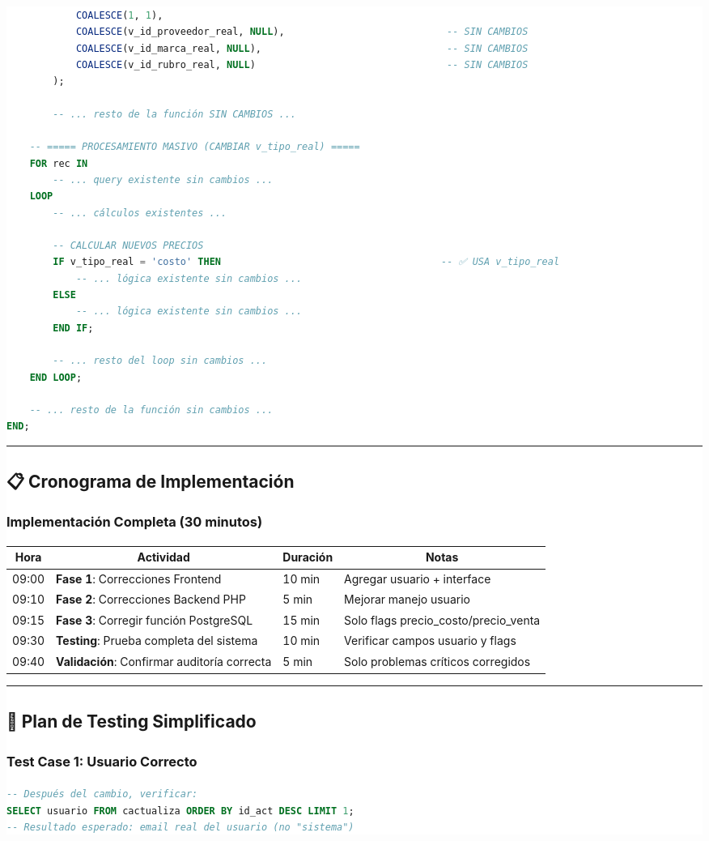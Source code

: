 ```sql
            COALESCE(1, 1),
            COALESCE(v_id_proveedor_real, NULL),                            -- SIN CAMBIOS
            COALESCE(v_id_marca_real, NULL),                                -- SIN CAMBIOS
            COALESCE(v_id_rubro_real, NULL)                                 -- SIN CAMBIOS
        );
        
        -- ... resto de la función SIN CAMBIOS ...

    -- ===== PROCESAMIENTO MASIVO (CAMBIAR v_tipo_real) =====
    FOR rec IN 
        -- ... query existente sin cambios ...
    LOOP
        -- ... cálculos existentes ...

        -- CALCULAR NUEVOS PRECIOS
        IF v_tipo_real = 'costo' THEN                                      -- ✅ USA v_tipo_real
            -- ... lógica existente sin cambios ...
        ELSE
            -- ... lógica existente sin cambios ...
        END IF;

        -- ... resto del loop sin cambios ...
    END LOOP;

    -- ... resto de la función sin cambios ...
END;
```

---

## 📋 **Cronograma de Implementación**

### **Implementación Completa (30 minutos)**

| Hora | Actividad | Duración | Notas |
|------|-----------|----------|-------|
| 09:00 | **Fase 1**: Correcciones Frontend | 10 min | Agregar usuario + interface |
| 09:10 | **Fase 2**: Correcciones Backend PHP | 5 min | Mejorar manejo usuario |
| 09:15 | **Fase 3**: Corregir función PostgreSQL | 15 min | Solo flags precio_costo/precio_venta |
| 09:30 | **Testing**: Prueba completa del sistema | 10 min | Verificar campos usuario y flags |
| 09:40 | **Validación**: Confirmar auditoría correcta | 5 min | Solo problemas críticos corregidos |

---

## 🧪 **Plan de Testing Simplificado**

### **Test Case 1: Usuario Correcto**
```sql
-- Después del cambio, verificar:
SELECT usuario FROM cactualiza ORDER BY id_act DESC LIMIT 1;
-- Resultado esperado: email real del usuario (no "sistema")
```
